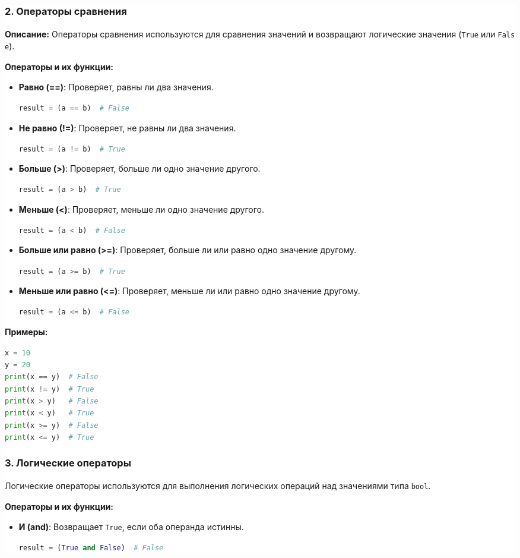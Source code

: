 ### 2. Операторы сравнения

**Описание:** Операторы сравнения используются для сравнения значений и возвращают логические значения (`True` или `False`).

**Операторы и их функции:**
- **Равно (==)**: Проверяет, равны ли два значения.
  ```python
  result = (a == b)  # False
  ```

- **Не равно (!=)**: Проверяет, не равны ли два значения.
  ```python
  result = (a != b)  # True
  ```

- **Больше (>)**: Проверяет, больше ли одно значение другого.
  ```python
  result = (a > b)  # True
  ```

- **Меньше (<)**: Проверяет, меньше ли одно значение другого.
  ```python
  result = (a < b)  # False
  ```

- **Больше или равно (>=)**: Проверяет, больше ли или равно одно значение другому.
  ```python
  result = (a >= b)  # True
  ```

- **Меньше или равно (<=)**: Проверяет, меньше ли или равно одно значение другому.
  ```python
  result = (a <= b)  # False
  ```

**Примеры:**
```python
x = 10
y = 20
print(x == y)  # False
print(x != y)  # True
print(x > y)   # False
print(x < y)   # True
print(x >= y)  # False
print(x <= y)  # True
```

### 3. Логические операторы

Логические операторы используются для выполнения логических операций над значениями типа `bool`.

**Операторы и их функции:**
- **И (and)**: Возвращает `True`, если оба операнда истинны.
  ```python
  result = (True and False)  # False
  ```
